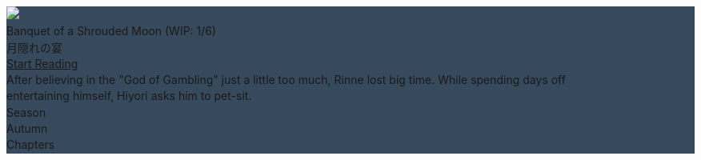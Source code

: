 

<style>
  .preview-wrapper {
    /* in case jquery doesn't work */
    display: none;
  }

  .music {
    grid-column-start: 1;
    grid-column-end: span end;
  }

  .info-area {
    grid-column: 1/4;
  }

  @media (max-width: 567px) {

    /* for NexT Mashiro: makes padding smaller on mobile */
    .post-block {
      padding: 5px 10px 8px !important;
    }
  }
</style>

<div class="story-wrapper mobile-reverse" style="--storyColor: #374a5d;--storyColor-rgb: 236,141,171;--storyColor-h: 341.1;--storyColor-s: 71.4%;--storyColor-l: 73.9%;">
  <div class="grid-wrapper">
      <div class="story-background"
      style="background-image: url('https://res.cloudinary.com/djq41tb84/image/upload/v1699048031/enstars/full%20cgs/saxmglsuagozewcx5avc.png')">
    </div>
    <div class="story-box" style="background: #374a5d">
      <div class="story-cover">
        <div><img src="https://res.cloudinary.com/djq41tb84/image/upload/v1699047793/enstars/card%20sized/w01vmgkcpkcabyu48kp2.png">
        </div>
      </div>
      <div class="title-area">
        <div class="title-area__title">Banquet of a Shrouded Moon (WIP: 1/6)</div>
        <div class="title-area__subtitle">月隠れの宴</div>
        <div class="title-area__start">
          <a href="/2023/11/03/moon-banquet/">Start Reading</a>
        </div>
      </div>
      <div class="info-area">
              <div class="synopsis" style="width: 90%;">
              After believing in the "God of Gambling" just a little too much, Rinne lost big time. While spending days off entertaining himself, Hiyori asks him to pet-sit.
                <!-- SYNOPSIS GOES HERE -->
              </div>
              <div class="info">
                  <div class="info-item season">
                      <div class="label">
                          Season
                      </div>
                      <div class="value">
                      Autumn
                        <!-- STORY SEASON -->
                      </div>
                  </div>
                  <div class="info-item chapters">
                      <div class="label">
                          Chapters
                      </div>
                      <div class="value">